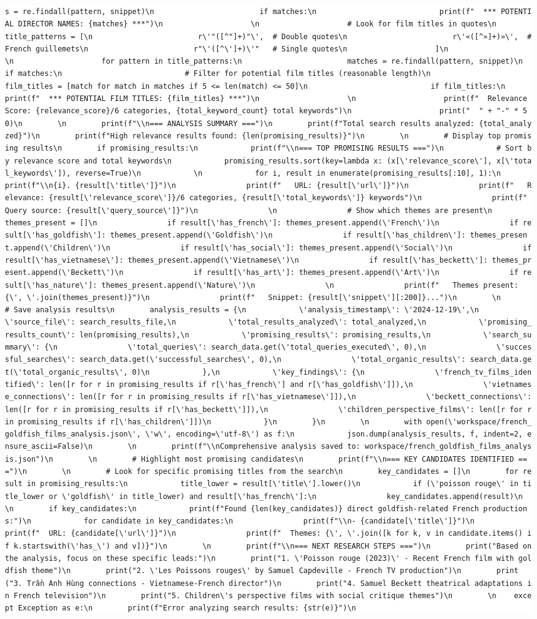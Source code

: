 ```
s = re.findall(pattern, snippet)\n                        if matches:\n                            print(f"  *** POTENTIAL DIRECTOR NAMES: {matches} ***")\n                    \n                    # Look for film titles in quotes\n                    title_patterns = [\n                        r\'"([^"]+)"\',  # Double quotes\n                        r\'«([^»]+)»\',  # French guillemets\n                        r"\'([^\']+)\'"   # Single quotes\n                    ]\n                    \n                    for pattern in title_patterns:\n                        matches = re.findall(pattern, snippet)\n                        if matches:\n                            # Filter for potential film titles (reasonable length)\n                            film_titles = [match for match in matches if 5 <= len(match) <= 50]\n                            if film_titles:\n                                print(f"  *** POTENTIAL FILM TITLES: {film_titles} ***")\n                    \n                    print(f"  Relevance Score: {relevance_score}/6 categories, {total_keyword_count} total keywords")\n                    print("  " + "-" * 50)\n        \n        print(f"\\n=== ANALYSIS SUMMARY ===")\n        print(f"Total search results analyzed: {total_analyzed}")\n        print(f"High relevance results found: {len(promising_results)}")\n        \n        # Display top promising results\n        if promising_results:\n            print(f"\\n=== TOP PROMISING RESULTS ===")\n            # Sort by relevance score and total keywords\n            promising_results.sort(key=lambda x: (x[\'relevance_score\'], x[\'total_keywords\']), reverse=True)\n            \n            for i, result in enumerate(promising_results[:10], 1):\n                print(f"\\n{i}. {result[\'title\']}")\n                print(f"   URL: {result[\'url\']}")\n                print(f"   Relevance: {result[\'relevance_score\']}/6 categories, {result[\'total_keywords\']} keywords")\n                print(f"   Query source: {result[\'query_source\']}")\n                \n                # Show which themes are present\n                themes_present = []\n                if result[\'has_french\']: themes_present.append(\'French\')\n                if result[\'has_goldfish\']: themes_present.append(\'Goldfish\')\n                if result[\'has_children\']: themes_present.append(\'Children\')\n                if result[\'has_social\']: themes_present.append(\'Social\')\n                if result[\'has_vietnamese\']: themes_present.append(\'Vietnamese\')\n                if result[\'has_beckett\']: themes_present.append(\'Beckett\')\n                if result[\'has_art\']: themes_present.append(\'Art\')\n                if result[\'has_nature\']: themes_present.append(\'Nature\')\n                \n                print(f"   Themes present: {\', \'.join(themes_present)}")\n                print(f"   Snippet: {result[\'snippet\'][:200]}...")\n        \n        # Save analysis results\n        analysis_results = {\n            \'analysis_timestamp\': \'2024-12-19\',\n            \'source_file\': search_results_file,\n            \'total_results_analyzed\': total_analyzed,\n            \'promising_results_count\': len(promising_results),\n            \'promising_results\': promising_results,\n            \'search_summary\': {\n                \'total_queries\': search_data.get(\'total_queries_executed\', 0),\n                \'successful_searches\': search_data.get(\'successful_searches\', 0),\n                \'total_organic_results\': search_data.get(\'total_organic_results\', 0)\n            },\n            \'key_findings\': {\n                \'french_tv_films_identified\': len([r for r in promising_results if r[\'has_french\'] and r[\'has_goldfish\']]),\n                \'vietnamese_connections\': len([r for r in promising_results if r[\'has_vietnamese\']]),\n                \'beckett_connections\': len([r for r in promising_results if r[\'has_beckett\']]),\n                \'children_perspective_films\': len([r for r in promising_results if r[\'has_children\']])\n            }\n        }\n        \n        with open(\'workspace/french_goldfish_films_analysis.json\', \'w\', encoding=\'utf-8\') as f:\n            json.dump(analysis_results, f, indent=2, ensure_ascii=False)\n        \n        print(f"\\nComprehensive analysis saved to: workspace/french_goldfish_films_analysis.json")\n        \n        # Highlight most promising candidates\n        print(f"\\n=== KEY CANDIDATES IDENTIFIED ===")\n        \n        # Look for specific promising titles from the search\n        key_candidates = []\n        for result in promising_results:\n            title_lower = result[\'title\'].lower()\n            if (\'poisson rouge\' in title_lower or \'goldfish\' in title_lower) and result[\'has_french\']:\n                key_candidates.append(result)\n        \n        if key_candidates:\n            print(f"Found {len(key_candidates)} direct goldfish-related French productions:")\n            for candidate in key_candidates:\n                print(f"\\n- {candidate[\'title\']}")\n                print(f"  URL: {candidate[\'url\']}")\n                print(f"  Themes: {\', \'.join([k for k, v in candidate.items() if k.startswith(\'has_\') and v])}")\n        \n        print(f"\\n=== NEXT RESEARCH STEPS ===")\n        print("Based on the analysis, focus on these specific leads:")\n        print("1. \'Poisson rouge (2023)\' - Recent French film with goldfish theme")\n        print("2. \'Les Poissons rouges\' by Samuel Capdeville - French TV production")\n        print("3. Trần Anh Hùng connections - Vietnamese-French director")\n        print("4. Samuel Beckett theatrical adaptations in French television")\n        print("5. Children\'s perspective films with social critique themes")\n        \n    except Exception as e:\n        print(f"Error analyzing search results: {str(e)}")\n
```